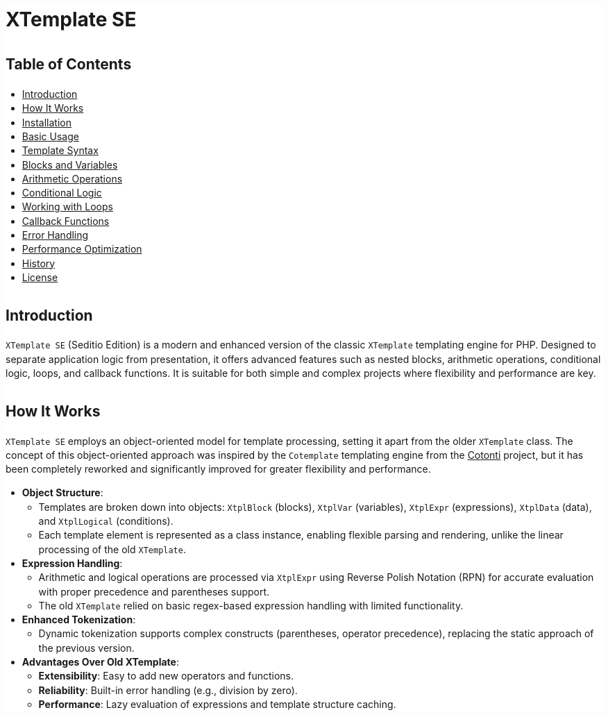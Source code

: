 XTemplate SE
============

Table of Contents
-----------------

*   [Introduction](#introduction)
*   [How It Works](#how-it-works)
*   [Installation](#installation)
*   [Basic Usage](#basic-usage)
*   [Template Syntax](#template-syntax)
*   [Blocks and Variables](#blocks-and-variables)
*   [Arithmetic Operations](#arithmetic-operations)
*   [Conditional Logic](#conditional-logic)
*   [Working with Loops](#working-with-loops)
*   [Callback Functions](#callback-functions)
*   [Error Handling](#error-handling)
*   [Performance Optimization](#performance-optimization)
*   [History](#history)
*   [License](#license)

Introduction
------------

`XTemplate SE` (Seditio Edition) is a modern and enhanced version of the classic `XTemplate` templating engine for PHP. Designed to separate application logic from presentation, it offers advanced features such as nested blocks, arithmetic operations, conditional logic, loops, and callback functions. It is suitable for both simple and complex projects where flexibility and performance are key.

How It Works
------------

`XTemplate SE` employs an object-oriented model for template processing, setting it apart from the older `XTemplate` class. The concept of this object-oriented approach was inspired by the `Cotemplate` templating engine from the [Cotonti](https://www.cotonti.com/) project, but it has been completely reworked and significantly improved for greater flexibility and performance.

*   **Object Structure**:
    *   Templates are broken down into objects: `XtplBlock` (blocks), `XtplVar` (variables), `XtplExpr` (expressions), `XtplData` (data), and `XtplLogical` (conditions).
    *   Each template element is represented as a class instance, enabling flexible parsing and rendering, unlike the linear processing of the old `XTemplate`.
*   **Expression Handling**:
    *   Arithmetic and logical operations are processed via `XtplExpr` using Reverse Polish Notation (RPN) for accurate evaluation with proper precedence and parentheses support.
    *   The old `XTemplate` relied on basic regex-based expression handling with limited functionality.
*   **Enhanced Tokenization**:
    *   Dynamic tokenization supports complex constructs (parentheses, operator precedence), replacing the static approach of the previous version.
*   **Advantages Over Old XTemplate**:
    *   **Extensibility**: Easy to add new operators and functions.
    *   **Reliability**: Built-in error handling (e.g., division by zero).
    *   **Performance**: Lazy evaluation of expressions and template structure caching.
